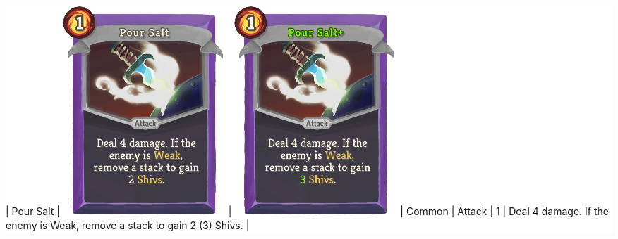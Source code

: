 | Pour Salt | ![](../../downfall/small-card-images/Gremlin-PourSalt.png) | ![](../../downfall/small-card-images/Gremlin-PourSaltPlus.png) | Common | Attack | 1 | Deal 4 damage. If the enemy is Weak, remove a stack to gain 2 (3) Shivs. |